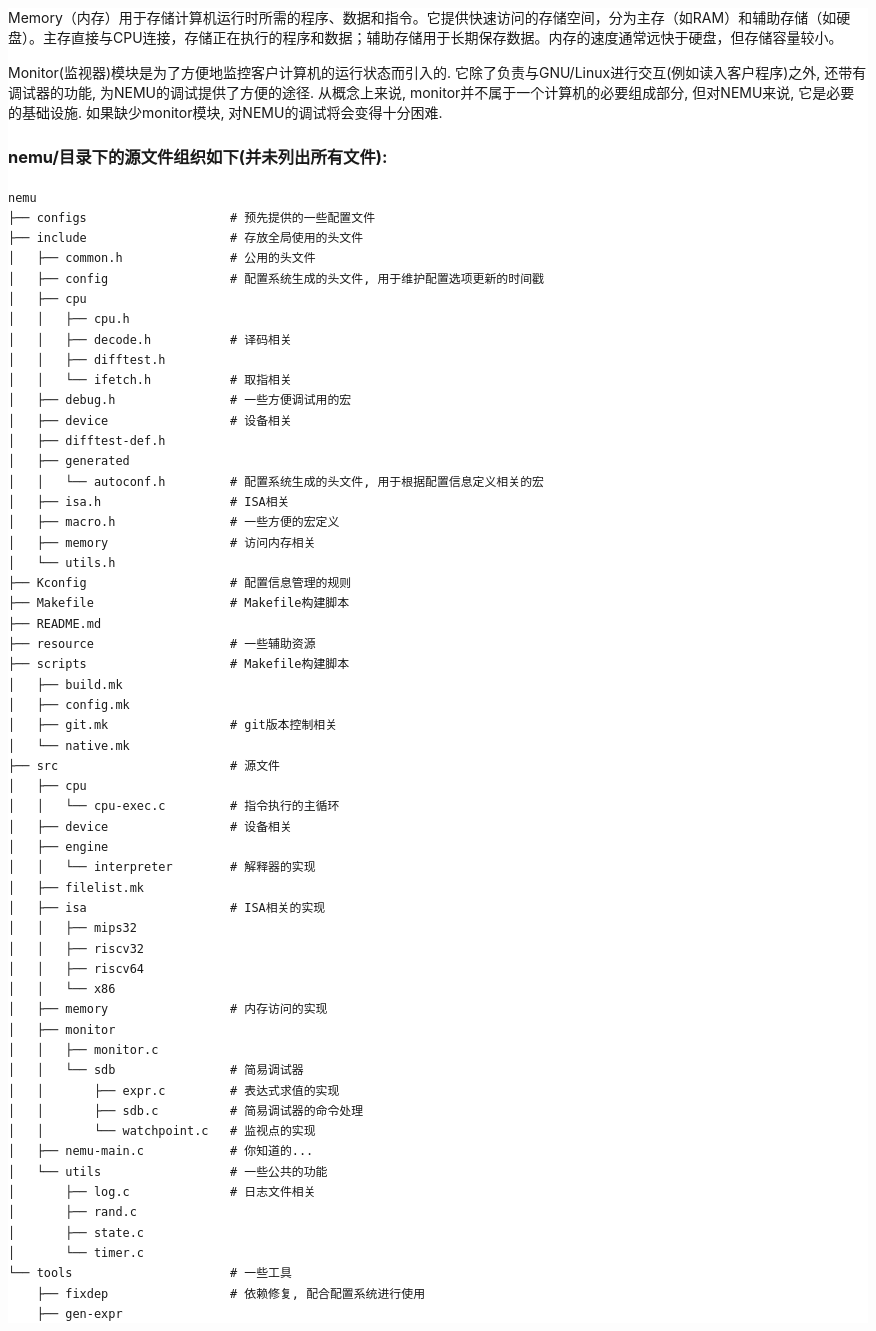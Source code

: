 Memory（内存）用于存储计算机运行时所需的程序、数据和指令。它提供快速访问的存储空间，分为主存（如RAM）和辅助存储（如硬盘）。主存直接与CPU连接，存储正在执行的程序和数据；辅助存储用于长期保存数据。内存的速度通常远快于硬盘，但存储容量较小。  

Monitor(监视器)模块是为了方便地监控客户计算机的运行状态而引入的. 它除了负责与GNU/Linux进行交互(例如读入客户程序)之外, 还带有调试器的功能, 为NEMU的调试提供了方便的途径. 从概念上来说, monitor并不属于一个计算机的必要组成部分, 但对NEMU来说, 它是必要的基础设施. 如果缺少monitor模块, 对NEMU的调试将会变得十分困难.  

### nemu/目录下的源文件组织如下(并未列出所有文件):
```
nemu
├── configs                    # 预先提供的一些配置文件
├── include                    # 存放全局使用的头文件
│   ├── common.h               # 公用的头文件
│   ├── config                 # 配置系统生成的头文件, 用于维护配置选项更新的时间戳
│   ├── cpu
│   │   ├── cpu.h
│   │   ├── decode.h           # 译码相关
│   │   ├── difftest.h
│   │   └── ifetch.h           # 取指相关
│   ├── debug.h                # 一些方便调试用的宏
│   ├── device                 # 设备相关
│   ├── difftest-def.h
│   ├── generated
│   │   └── autoconf.h         # 配置系统生成的头文件, 用于根据配置信息定义相关的宏
│   ├── isa.h                  # ISA相关
│   ├── macro.h                # 一些方便的宏定义
│   ├── memory                 # 访问内存相关
│   └── utils.h
├── Kconfig                    # 配置信息管理的规则
├── Makefile                   # Makefile构建脚本
├── README.md
├── resource                   # 一些辅助资源
├── scripts                    # Makefile构建脚本
│   ├── build.mk
│   ├── config.mk
│   ├── git.mk                 # git版本控制相关
│   └── native.mk
├── src                        # 源文件
│   ├── cpu
│   │   └── cpu-exec.c         # 指令执行的主循环
│   ├── device                 # 设备相关
│   ├── engine
│   │   └── interpreter        # 解释器的实现
│   ├── filelist.mk
│   ├── isa                    # ISA相关的实现
│   │   ├── mips32
│   │   ├── riscv32
│   │   ├── riscv64
│   │   └── x86
│   ├── memory                 # 内存访问的实现
│   ├── monitor
│   │   ├── monitor.c
│   │   └── sdb                # 简易调试器
│   │       ├── expr.c         # 表达式求值的实现
│   │       ├── sdb.c          # 简易调试器的命令处理
│   │       └── watchpoint.c   # 监视点的实现
│   ├── nemu-main.c            # 你知道的...
│   └── utils                  # 一些公共的功能
│       ├── log.c              # 日志文件相关
│       ├── rand.c
│       ├── state.c
│       └── timer.c
└── tools                      # 一些工具
    ├── fixdep                 # 依赖修复, 配合配置系统进行使用
    ├── gen-expr
```